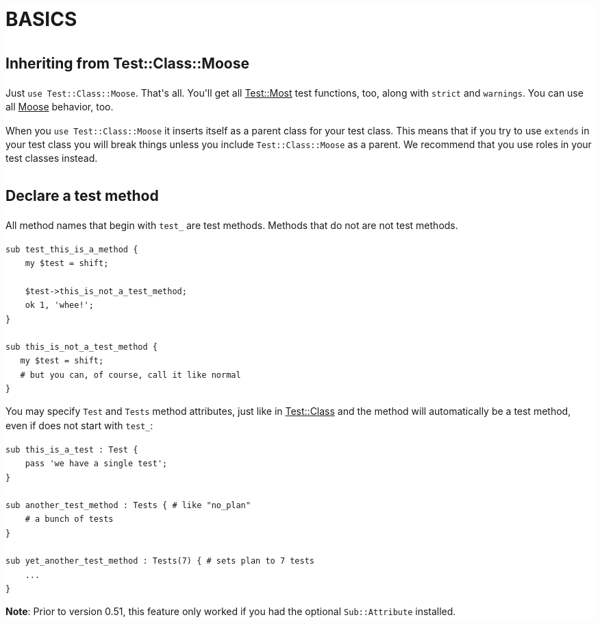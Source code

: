 # BASICS

## Inheriting from Test::Class::Moose

Just `use Test::Class::Moose`. That's all. You'll get all [Test::Most](https://metacpan.org/pod/Test::Most) test
functions, too, along with `strict` and `warnings`. You can use all [Moose](https://metacpan.org/pod/Moose)
behavior, too.

When you `use Test::Class::Moose` it inserts itself as a parent class for
your test class. This means that if you try to use `extends` in your test
class you will break things unless you include `Test::Class::Moose` as a
parent. We recommend that you use roles in your test classes instead.

## Declare a test method

All method names that begin with `test_` are test methods. Methods that do
not are not test methods.

    sub test_this_is_a_method {
        my $test = shift;

        $test->this_is_not_a_test_method;
        ok 1, 'whee!';
    }

    sub this_is_not_a_test_method {
       my $test = shift;
       # but you can, of course, call it like normal
    }

You may specify `Test` and `Tests` method attributes, just like in
[Test::Class](https://metacpan.org/pod/Test::Class) and the method will automatically be a test method, even if
does not start with `test_`:

    sub this_is_a_test : Test {
        pass 'we have a single test';
    }

    sub another_test_method : Tests { # like "no_plan"
        # a bunch of tests
    }

    sub yet_another_test_method : Tests(7) { # sets plan to 7 tests
        ...
    }

**Note**: Prior to version 0.51, this feature only worked if you had the
optional `Sub::Attribute` installed.

